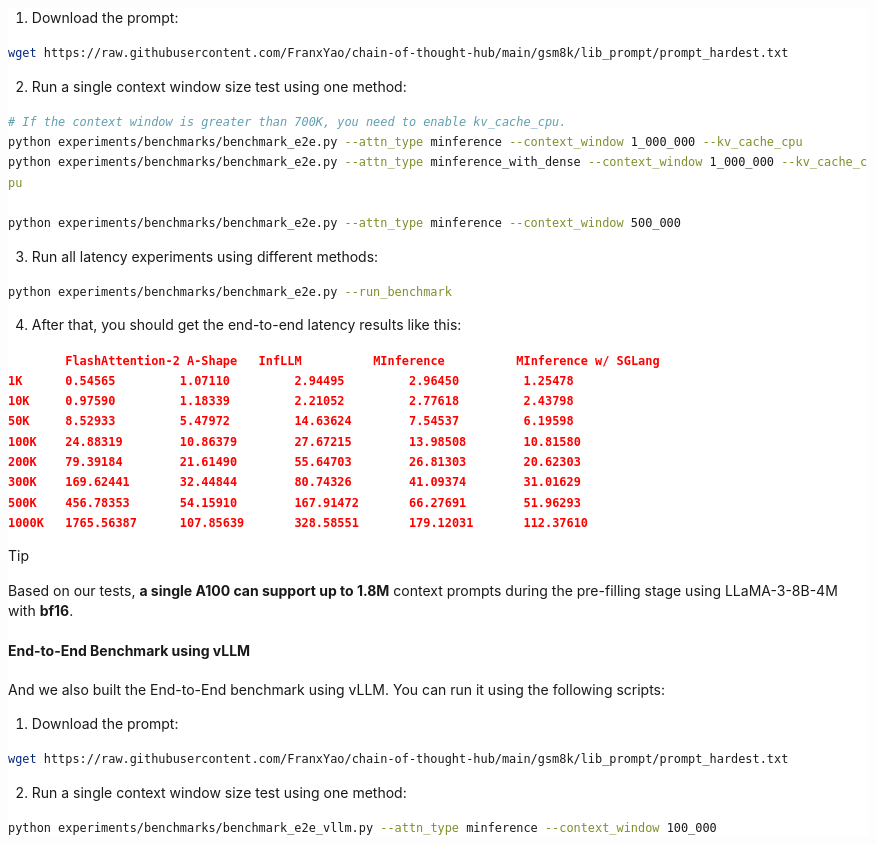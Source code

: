 1. Download the prompt:

```bash
wget https://raw.githubusercontent.com/FranxYao/chain-of-thought-hub/main/gsm8k/lib_prompt/prompt_hardest.txt
```

2. Run a single context window size test using one method:

```bash
# If the context window is greater than 700K, you need to enable kv_cache_cpu.
python experiments/benchmarks/benchmark_e2e.py --attn_type minference --context_window 1_000_000 --kv_cache_cpu
python experiments/benchmarks/benchmark_e2e.py --attn_type minference_with_dense --context_window 1_000_000 --kv_cache_cpu

python experiments/benchmarks/benchmark_e2e.py --attn_type minference --context_window 500_000
```

3. Run all latency experiments using different methods:

```bash
python experiments/benchmarks/benchmark_e2e.py --run_benchmark
```

4. After that, you should get the end-to-end latency results like this:

```json
        FlashAttention-2 A-Shape   InfLLM          MInference          MInference w/ SGLang
1K      0.54565         1.07110         2.94495         2.96450         1.25478
10K     0.97590         1.18339         2.21052         2.77618         2.43798
50K     8.52933         5.47972         14.63624        7.54537         6.19598
100K    24.88319        10.86379        27.67215        13.98508        10.81580
200K    79.39184        21.61490        55.64703        26.81303        20.62303
300K    169.62441       32.44844        80.74326        41.09374        31.01629
500K    456.78353       54.15910        167.91472       66.27691        51.96293
1000K   1765.56387      107.85639       328.58551       179.12031       112.37610
```

> [!TIP]
> Based on our tests, **a single A100 can support up to 1.8M** context prompts during the pre-filling stage using LLaMA-3-8B-4M with **bf16**.

#### End-to-End Benchmark using vLLM

And we also built the End-to-End benchmark using vLLM. You can run it using the following scripts:

1. Download the prompt:

```bash
wget https://raw.githubusercontent.com/FranxYao/chain-of-thought-hub/main/gsm8k/lib_prompt/prompt_hardest.txt
```

2. Run a single context window size test using one method:

```bash
python experiments/benchmarks/benchmark_e2e_vllm.py --attn_type minference --context_window 100_000
```
